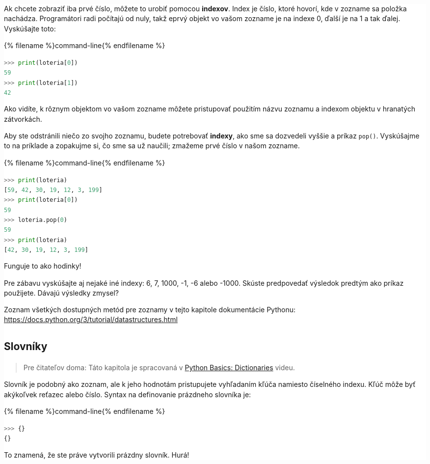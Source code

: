 Ak chcete zobraziť iba prvé číslo, môžete to urobiť pomocou **indexov**. Index je číslo, ktoré hovorí, kde v zozname sa položka nachádza. Programátori radi počítajú od nuly, takž eprvý objekt vo vašom zozname je na indexe 0, ďalší je na 1 a tak ďalej. Vyskúšajte toto:

{% filename %}command-line{% endfilename %}

```python
>>> print(loteria[0])
59
>>> print(loteria[1])
42
```

Ako vidíte, k rôznym objektom vo vašom zozname môžete pristupovať použitím názvu zoznamu a indexom objektu v hranatých zátvorkách.

Aby ste odstránili niečo zo svojho zoznamu, budete potrebovať **indexy**, ako sme sa dozvedeli vyššie a príkaz `pop()`. Vyskúšajme to na príklade a zopakujme si, čo sme sa už naučili; zmažeme prvé číslo v našom zozname.

{% filename %}command-line{% endfilename %}

```python
>>> print(loteria)
[59, 42, 30, 19, 12, 3, 199]
>>> print(loteria[0])
59
>>> loteria.pop(0)
59
>>> print(loteria)
[42, 30, 19, 12, 3, 199]
```

Funguje to ako hodinky!

Pre zábavu vyskúšajte aj nejaké iné indexy: 6, 7, 1000, -1, -6 alebo -1000. Skúste predpovedať výsledok predtým ako príkaz použijete. Dávajú výsledky zmysel?

Zoznam všetkých dostupných metód pre zoznamy v tejto kapitole dokumentácie Pythonu: https://docs.python.org/3/tutorial/datastructures.html

## Slovníky

> Pre čitateľov doma: Táto kapitola je spracovaná v [Python Basics: Dictionaries](https://www.youtube.com/watch?v=ZX1CVvZLE6c) videu.

Slovník je podobný ako zoznam, ale k jeho hodnotám pristupujete vyhľadaním kľúča namiesto číselného indexu. Kľúč môže byť akýkoľvek reťazec alebo číslo. Syntax na definovanie prázdneho slovníka je:

{% filename %}command-line{% endfilename %}

```python
>>> {}
{}
```

To znamená, že ste práve vytvorili prázdny slovník. Hurá!
